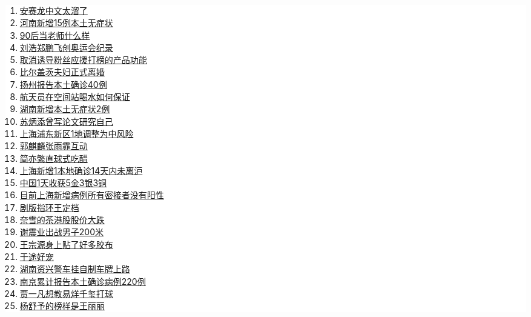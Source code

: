 1. [安赛龙中文太溜了](https://s.weibo.com/weibo?q=%23%E5%AE%89%E8%B5%9B%E9%BE%99%E4%B8%AD%E6%96%87%E5%A4%AA%E6%BA%9C%E4%BA%86%23&Refer=top)
1. [河南新增15例本土无症状](https://s.weibo.com/weibo?q=%23%E6%B2%B3%E5%8D%97%E6%96%B0%E5%A2%9E15%E4%BE%8B%E6%9C%AC%E5%9C%9F%E6%97%A0%E7%97%87%E7%8A%B6%23&Refer=top)
1. [90后当老师什么样](https://s.weibo.com/weibo?q=%2390%E5%90%8E%E5%BD%93%E8%80%81%E5%B8%88%E4%BB%80%E4%B9%88%E6%A0%B7%23&Refer=top)
1. [刘浩郑鹏飞创奥运会纪录](https://s.weibo.com/weibo?q=%23%E5%88%98%E6%B5%A9%E9%83%91%E9%B9%8F%E9%A3%9E%E5%88%9B%E5%A5%A5%E8%BF%90%E4%BC%9A%E7%BA%AA%E5%BD%95%23&Refer=top)
1. [取消诱导粉丝应援打榜的产品功能](https://s.weibo.com/weibo?q=%23%E5%8F%96%E6%B6%88%E8%AF%B1%E5%AF%BC%E7%B2%89%E4%B8%9D%E5%BA%94%E6%8F%B4%E6%89%93%E6%A6%9C%E7%9A%84%E4%BA%A7%E5%93%81%E5%8A%9F%E8%83%BD%23&Refer=top)
1. [比尔盖茨夫妇正式离婚](https://s.weibo.com/weibo?q=%23%E6%AF%94%E5%B0%94%E7%9B%96%E8%8C%A8%E5%A4%AB%E5%A6%87%E6%AD%A3%E5%BC%8F%E7%A6%BB%E5%A9%9A%23&Refer=top)
1. [扬州报告本土确诊40例](https://s.weibo.com/weibo?q=%23%E6%89%AC%E5%B7%9E%E6%8A%A5%E5%91%8A%E6%9C%AC%E5%9C%9F%E7%A1%AE%E8%AF%8A40%E4%BE%8B%23&Refer=top)
1. [航天员在空间站喝水如何保证](https://s.weibo.com/weibo?q=%23%E8%88%AA%E5%A4%A9%E5%91%98%E5%9C%A8%E7%A9%BA%E9%97%B4%E7%AB%99%E5%96%9D%E6%B0%B4%E5%A6%82%E4%BD%95%E4%BF%9D%E8%AF%81%23&Refer=top)
1. [湖南新增本土无症状2例](https://s.weibo.com/weibo?q=%23%E6%B9%96%E5%8D%97%E6%96%B0%E5%A2%9E%E6%9C%AC%E5%9C%9F%E6%97%A0%E7%97%87%E7%8A%B62%E4%BE%8B%23&Refer=top)
1. [苏炳添曾写论文研究自己](https://s.weibo.com/weibo?q=%23%E8%8B%8F%E7%82%B3%E6%B7%BB%E6%9B%BE%E5%86%99%E8%AE%BA%E6%96%87%E7%A0%94%E7%A9%B6%E8%87%AA%E5%B7%B1%23&Refer=top)
1. [上海浦东新区1地调整为中风险](https://s.weibo.com/weibo?q=%23%E4%B8%8A%E6%B5%B7%E6%B5%A6%E4%B8%9C%E6%96%B0%E5%8C%BA1%E5%9C%B0%E8%B0%83%E6%95%B4%E4%B8%BA%E4%B8%AD%E9%A3%8E%E9%99%A9%23&Refer=top)
1. [郭麒麟张雨霏互动](https://s.weibo.com/weibo?q=%23%E9%83%AD%E9%BA%92%E9%BA%9F%E5%BC%A0%E9%9B%A8%E9%9C%8F%E4%BA%92%E5%8A%A8%23&Refer=top)
1. [简亦繁直球式吃醋](https://s.weibo.com/weibo?q=%23%E7%AE%80%E4%BA%A6%E7%B9%81%E7%9B%B4%E7%90%83%E5%BC%8F%E5%90%83%E9%86%8B%23&Refer=top)
1. [上海新增1本地确诊14天内未离沪](https://s.weibo.com/weibo?q=%23%E4%B8%8A%E6%B5%B7%E6%96%B0%E5%A2%9E1%E6%9C%AC%E5%9C%B0%E7%A1%AE%E8%AF%8A14%E5%A4%A9%E5%86%85%E6%9C%AA%E7%A6%BB%E6%B2%AA%23&Refer=top)
1. [中国1天收获5金3银3铜](https://s.weibo.com/weibo?q=%23%E4%B8%AD%E5%9B%BD1%E5%A4%A9%E6%94%B6%E8%8E%B75%E9%87%913%E9%93%B63%E9%93%9C%23&Refer=top)
1. [目前上海新增病例所有密接者没有阳性](https://s.weibo.com/weibo?q=%23%E7%9B%AE%E5%89%8D%E4%B8%8A%E6%B5%B7%E6%96%B0%E5%A2%9E%E7%97%85%E4%BE%8B%E6%89%80%E6%9C%89%E5%AF%86%E6%8E%A5%E8%80%85%E6%B2%A1%E6%9C%89%E9%98%B3%E6%80%A7%23&Refer=top)
1. [剧版指环王定档](https://s.weibo.com/weibo?q=%23%E5%89%A7%E7%89%88%E6%8C%87%E7%8E%AF%E7%8E%8B%E5%AE%9A%E6%A1%A3%23&Refer=top)
1. [奈雪的茶港股股价大跌](https://s.weibo.com/weibo?q=%23%E5%A5%88%E9%9B%AA%E7%9A%84%E8%8C%B6%E6%B8%AF%E8%82%A1%E8%82%A1%E4%BB%B7%E5%A4%A7%E8%B7%8C%23&Refer=top)
1. [谢震业出战男子200米](https://s.weibo.com/weibo?q=%23%E8%B0%A2%E9%9C%87%E4%B8%9A%E5%87%BA%E6%88%98%E7%94%B7%E5%AD%90200%E7%B1%B3%23&Refer=top)
1. [王宗源身上贴了好多胶布](https://s.weibo.com/weibo?q=%23%E7%8E%8B%E5%AE%97%E6%BA%90%E8%BA%AB%E4%B8%8A%E8%B4%B4%E4%BA%86%E5%A5%BD%E5%A4%9A%E8%83%B6%E5%B8%83%23&Refer=top)
1. [于途好宠](https://s.weibo.com/weibo?q=%23%E4%BA%8E%E9%80%94%E5%A5%BD%E5%AE%A0%23&Refer=top)
1. [湖南资兴警车挂自制车牌上路](https://s.weibo.com/weibo?q=%23%E6%B9%96%E5%8D%97%E8%B5%84%E5%85%B4%E8%AD%A6%E8%BD%A6%E6%8C%82%E8%87%AA%E5%88%B6%E8%BD%A6%E7%89%8C%E4%B8%8A%E8%B7%AF%23&Refer=top)
1. [南京累计报告本土确诊病例220例](https://s.weibo.com/weibo?q=%E5%8D%97%E4%BA%AC%E7%B4%AF%E8%AE%A1%E6%8A%A5%E5%91%8A%E6%9C%AC%E5%9C%9F%E7%A1%AE%E8%AF%8A%E7%97%85%E4%BE%8B220%E4%BE%8B&Refer=top)
1. [贾一凡想教易烊千玺打球](https://s.weibo.com/weibo?q=%23%E8%B4%BE%E4%B8%80%E5%87%A1%E6%83%B3%E6%95%99%E6%98%93%E7%83%8A%E5%8D%83%E7%8E%BA%E6%89%93%E7%90%83%23&Refer=top)
1. [杨舒予的榜样是王丽丽](https://s.weibo.com/weibo?q=%23%E6%9D%A8%E8%88%92%E4%BA%88%E7%9A%84%E6%A6%9C%E6%A0%B7%E6%98%AF%E7%8E%8B%E4%B8%BD%E4%B8%BD%23&Refer=top)
